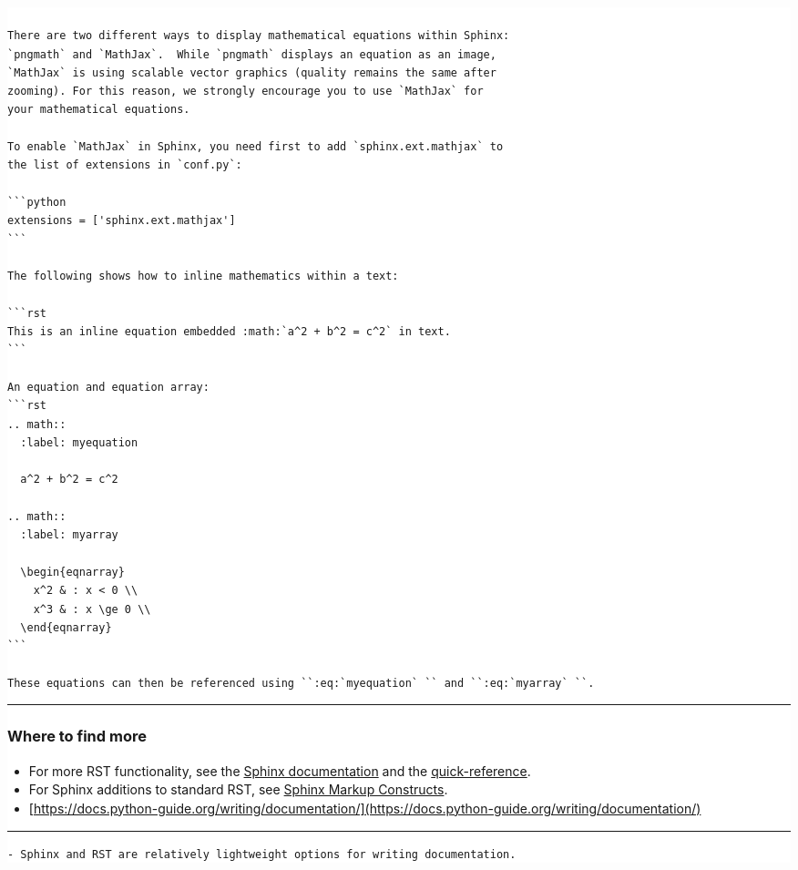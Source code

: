 ````{challenge} Rendering (LaTeX) math equations

There are two different ways to display mathematical equations within Sphinx:
`pngmath` and `MathJax`.  While `pngmath` displays an equation as an image,
`MathJax` is using scalable vector graphics (quality remains the same after
zooming). For this reason, we strongly encourage you to use `MathJax` for
your mathematical equations.

To enable `MathJax` in Sphinx, you need first to add `sphinx.ext.mathjax` to
the list of extensions in `conf.py`:

```python
extensions = ['sphinx.ext.mathjax']
```

The following shows how to inline mathematics within a text:

```rst
This is an inline equation embedded :math:`a^2 + b^2 = c^2` in text.
```

An equation and equation array:
```rst
.. math::
  :label: myequation

  a^2 + b^2 = c^2

.. math::
  :label: myarray

  \begin{eqnarray}
    x^2 & : x < 0 \\
    x^3 & : x \ge 0 \\
  \end{eqnarray}
```

These equations can then be referenced using ``:eq:`myequation` `` and ``:eq:`myarray` ``.
````

---

### Where to find more

- For more RST functionality, see the [Sphinx documentation](http://www.sphinx-doc.org/en/stable/rest.html)
  and the [quick-reference](http://docutils.sourceforge.net/docs/user/rst/quickref.html).
- For Sphinx additions to standard RST, see [Sphinx Markup Constructs](http://www.sphinx-doc.org/en/1.7/markup/index.html).
- [https://docs.python-guide.org/writing/documentation/](https://docs.python-guide.org/writing/documentation/)

---

```{keypoints}
- Sphinx and RST are relatively lightweight options for writing documentation.
```
